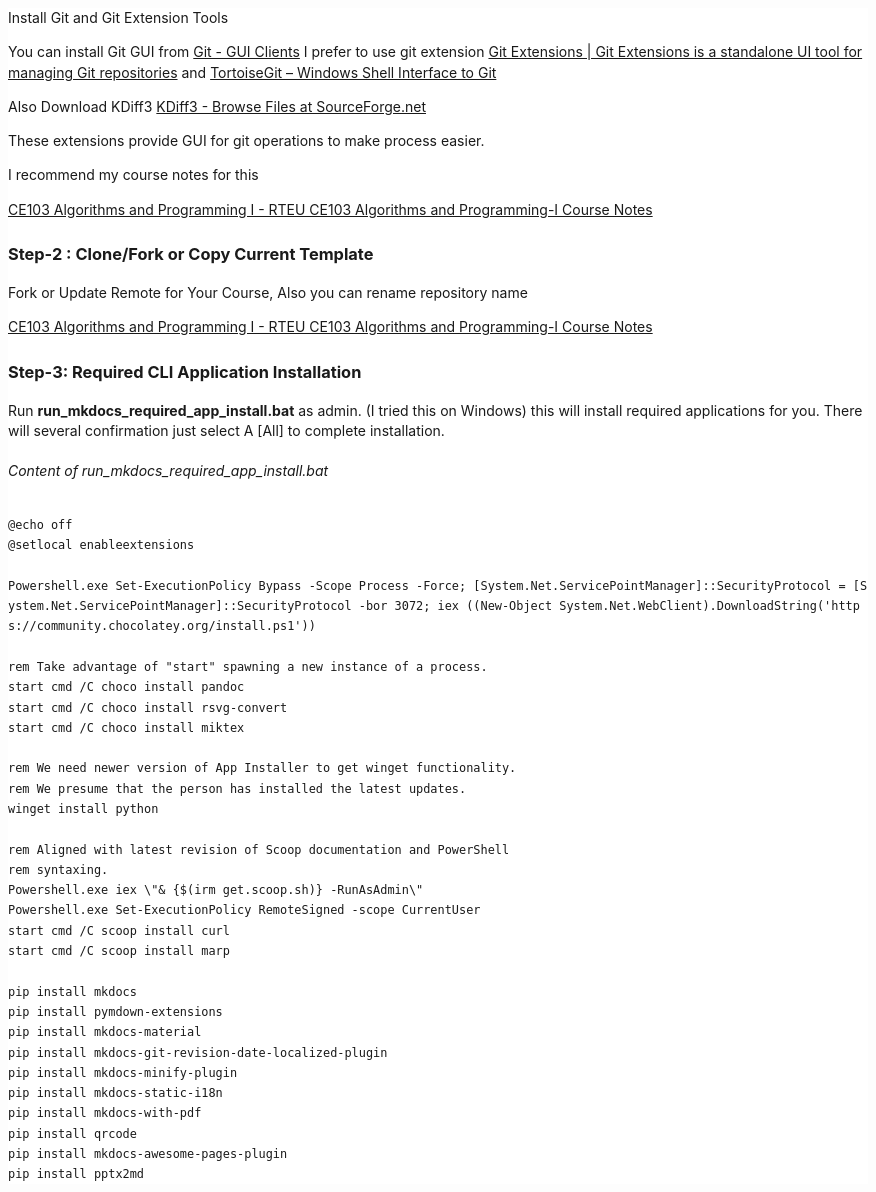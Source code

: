 Install Git and Git Extension Tools

You can install Git GUI from [Git - GUI Clients](https://git-scm.com/downloads/guis) I prefer to use git extension [Git Extensions | Git Extensions is a standalone UI tool for managing Git repositories](https://gitextensions.github.io/) and [TortoiseGit – Windows Shell Interface to Git](https://tortoisegit.org/)

Also Download KDiff3 [KDiff3 - Browse Files at SourceForge.net](https://sourceforge.net/projects/kdiff3/files/)

These extensions provide GUI for git operations to make process easier.

I recommend my course notes for this 

[CE103 Algorithms and Programming I - RTEU CE103 Algorithms and Programming-I Course Notes](https://ucoruh.github.io/ce103-algorithms-and-programming-I/week-3-git/ce103-week-3-git/#git-in-action-3)

### Step-2 : Clone/Fork or Copy Current Template

 Fork or Update Remote for Your Course, Also you can rename repository name

[CE103 Algorithms and Programming I - RTEU CE103 Algorithms and Programming-I Course Notes](https://ucoruh.github.io/ce103-algorithms-and-programming-I/week-3-git/ce103-week-3-git/#adding-initiated-repo-remote-upstream-repo-link-with-github-repo-1)

### Step-3: Required CLI Application Installation

Run **run_mkdocs_required_app_install.bat** as admin. (I tried this on Windows) this will install required applications for you. There will several confirmation just select A [All] to complete installation. 

###### Content of run_mkdocs_required_app_install.bat


```batch
@echo off
@setlocal enableextensions

Powershell.exe Set-ExecutionPolicy Bypass -Scope Process -Force; [System.Net.ServicePointManager]::SecurityProtocol = [System.Net.ServicePointManager]::SecurityProtocol -bor 3072; iex ((New-Object System.Net.WebClient).DownloadString('https://community.chocolatey.org/install.ps1'))

rem Take advantage of "start" spawning a new instance of a process.
start cmd /C choco install pandoc
start cmd /C choco install rsvg-convert
start cmd /C choco install miktex

rem We need newer version of App Installer to get winget functionality.
rem We presume that the person has installed the latest updates.
winget install python

rem Aligned with latest revision of Scoop documentation and PowerShell
rem syntaxing.
Powershell.exe iex \"& {$(irm get.scoop.sh)} -RunAsAdmin\"
Powershell.exe Set-ExecutionPolicy RemoteSigned -scope CurrentUser
start cmd /C scoop install curl
start cmd /C scoop install marp

pip install mkdocs
pip install pymdown-extensions
pip install mkdocs-material
pip install mkdocs-git-revision-date-localized-plugin
pip install mkdocs-minify-plugin
pip install mkdocs-static-i18n
pip install mkdocs-with-pdf
pip install qrcode
pip install mkdocs-awesome-pages-plugin
pip install pptx2md
```